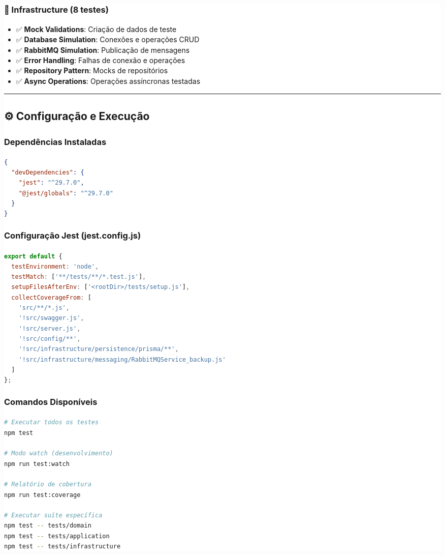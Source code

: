 ### **🔹 Infrastructure (8 testes)**
- ✅ **Mock Validations**: Criação de dados de teste
- ✅ **Database Simulation**: Conexões e operações CRUD
- ✅ **RabbitMQ Simulation**: Publicação de mensagens
- ✅ **Error Handling**: Falhas de conexão e operações
- ✅ **Repository Pattern**: Mocks de repositórios
- ✅ **Async Operations**: Operações assíncronas testadas

---

## ⚙️ **Configuração e Execução**

### **Dependências Instaladas**
```json
{
  "devDependencies": {
    "jest": "^29.7.0",
    "@jest/globals": "^29.7.0"
  }
}
```

### **Configuração Jest (jest.config.js)**
```javascript
export default {
  testEnvironment: 'node',
  testMatch: ['**/tests/**/*.test.js'],
  setupFilesAfterEnv: ['<rootDir>/tests/setup.js'],
  collectCoverageFrom: [
    'src/**/*.js',
    '!src/swagger.js',
    '!src/server.js',
    '!src/config/**',
    '!src/infrastructure/persistence/prisma/**',
    '!src/infrastructure/messaging/RabbitMQService_backup.js'
  ]
};
```

### **Comandos Disponíveis**
```bash
# Executar todos os testes
npm test

# Modo watch (desenvolvimento)
npm run test:watch

# Relatório de cobertura
npm run test:coverage

# Executar suíte específica
npm test -- tests/domain
npm test -- tests/application
npm test -- tests/infrastructure
```
